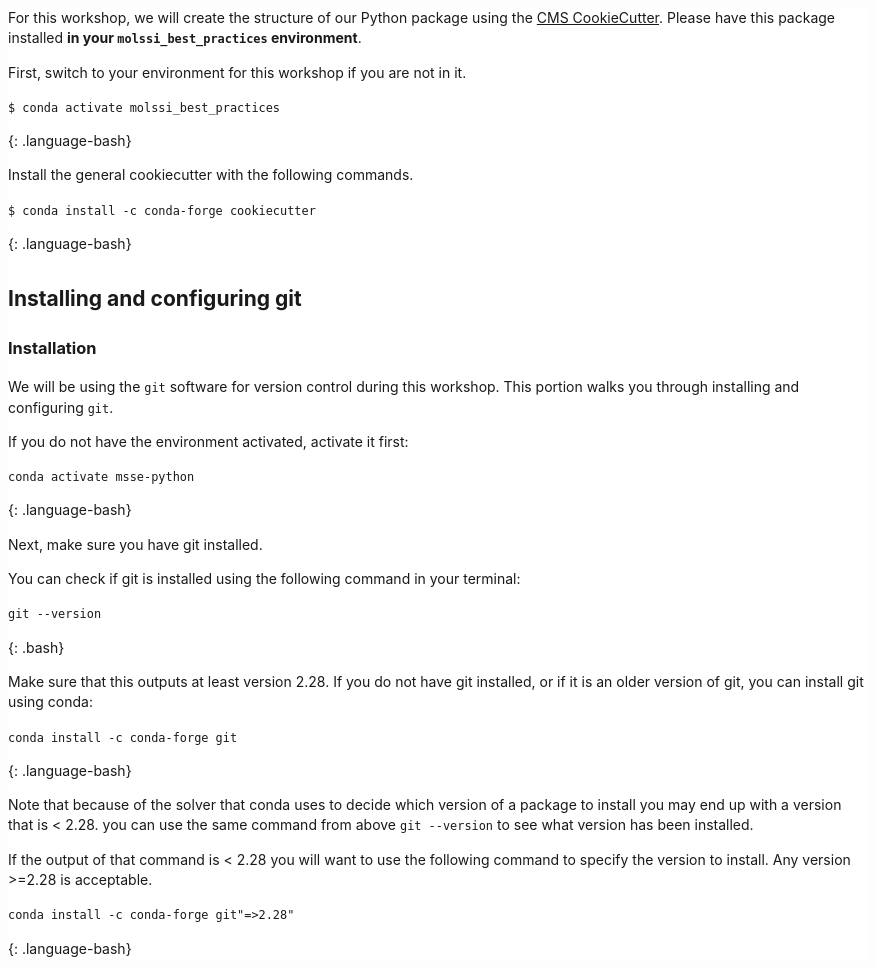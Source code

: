 For this workshop, we will create the structure of our Python package using the [CMS CookieCutter].
Please have this package installed **in your `molssi_best_practices` environment**.

First, switch to your environment for this workshop if you are not in it.

~~~
$ conda activate molssi_best_practices
~~~
{: .language-bash}

Install the general cookiecutter with the following commands.

~~~
$ conda install -c conda-forge cookiecutter
~~~
{: .language-bash}


## Installing and configuring git

### Installation
We will be using the `git` software for version control during this workshop. 
This portion walks you through installing and configuring `git`.

If you do not have the environment activated, activate it first:

~~~
conda activate msse-python
~~~
{: .language-bash}

Next, make sure you have git installed.

You can check if git is installed using the following command in your terminal:

~~~
git --version
~~~
{: .bash}

Make sure that this outputs at least version 2.28. 
If you do not have git installed, or if it is an older version of git, 
you can install git using conda:

~~~
conda install -c conda-forge git
~~~
{: .language-bash}

Note that because of the solver that conda uses to decide which version of a package to install you may end up with a version that is < 2.28. 
you can use the same command from above `git --version` to see what version has been installed.

If the output of that command is < 2.28 you will want to use the following command to specify the version to install. 
Any version >=2.28 is acceptable.

~~~
conda install -c conda-forge git"=>2.28"
~~~
{: .language-bash}


[Anaconda]: https://www.anaconda.com/products/individual
[Miniconda]: https://docs.conda.io/en/latest/miniconda.html
[Python]: https://python.org
[Visual Studio Code]: https://code.visualstudio.com/
[Windows Documentation]: https://docs.microsoft.com/en-us/windows/wsl/install-win10
[CMS CookieCutter]: https://github.com/MolSSI/cookiecutter-cms
[Text Editors]: http://swcarpentry.github.io/git-novice/02-setup/index.html
[github.com]: https://github.com
[GitHub SSH]: https://docs.github.com/en/github/authenticating-to-github/connecting-to-github-with-ssh